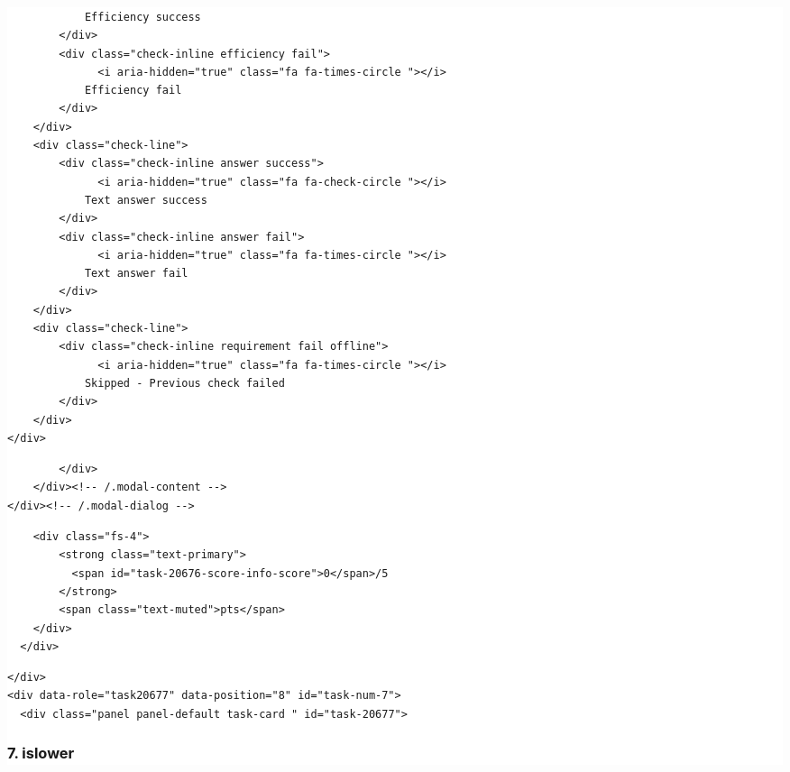                 Efficiency success
            </div>
            <div class="check-inline efficiency fail">
                  <i aria-hidden="true" class="fa fa-times-circle "></i>
                Efficiency fail
            </div>
        </div>
        <div class="check-line">
            <div class="check-inline answer success">
                  <i aria-hidden="true" class="fa fa-check-circle "></i>
                Text answer success
            </div>
            <div class="check-inline answer fail">
                  <i aria-hidden="true" class="fa fa-times-circle "></i>
                Text answer fail
            </div>
        </div>
        <div class="check-line">
            <div class="check-inline requirement fail offline">
                  <i aria-hidden="true" class="fa fa-times-circle "></i>
                Skipped - Previous check failed
            </div>
        </div>
    </div>
</div>

            </div>
        </div><!-- /.modal-content -->
    </div><!-- /.modal-dialog -->
</div>





</div>


        <div class="fs-4">
            <strong class="text-primary">
              <span id="task-20676-score-info-score">0</span>/5
            </strong>
            <span class="text-muted">pts</span>
        </div>
      </div>


  </div>
</div>

    </div>
    <div data-role="task20677" data-position="8" id="task-num-7">
      <div class="panel panel-default task-card " id="task-20677">
  <span id="user_id" data-id="6218"></span>

  <div class="panel-heading panel-heading-actions">
    <h3 class="panel-title">
      7. islower
    </h3>
